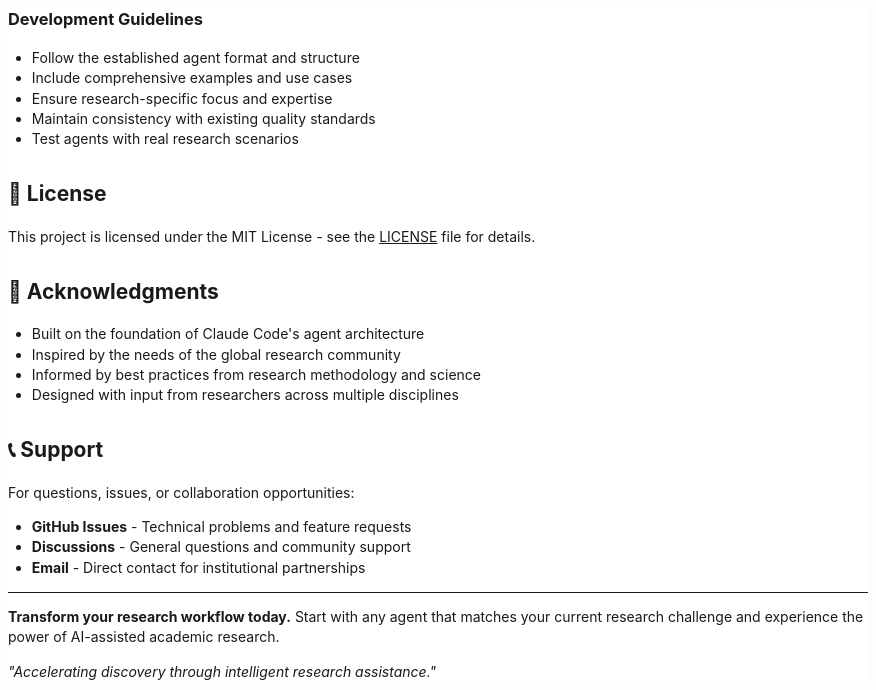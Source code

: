 ### Development Guidelines
- Follow the established agent format and structure
- Include comprehensive examples and use cases
- Ensure research-specific focus and expertise
- Maintain consistency with existing quality standards
- Test agents with real research scenarios

## 📄 License

This project is licensed under the MIT License - see the [LICENSE](LICENSE) file for details.

## 🙏 Acknowledgments

- Built on the foundation of Claude Code's agent architecture
- Inspired by the needs of the global research community
- Informed by best practices from research methodology and science
- Designed with input from researchers across multiple disciplines

## 📞 Support

For questions, issues, or collaboration opportunities:
- **GitHub Issues** - Technical problems and feature requests
- **Discussions** - General questions and community support
- **Email** - Direct contact for institutional partnerships

---

**Transform your research workflow today.** Start with any agent that matches your current research challenge and experience the power of AI-assisted academic research.

*"Accelerating discovery through intelligent research assistance."*
